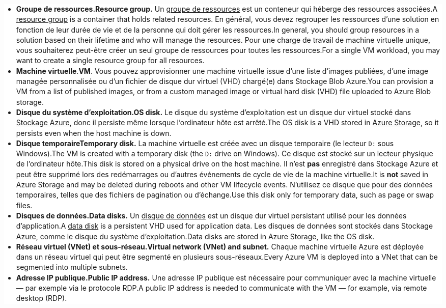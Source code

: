* <span data-ttu-id="d86ae-112">**Groupe de ressources.**</span><span class="sxs-lookup"><span data-stu-id="d86ae-112">**Resource group.**</span></span> <span data-ttu-id="d86ae-113">Un [groupe de ressources][resource-manager-overview] est un conteneur qui héberge des ressources associées.</span><span class="sxs-lookup"><span data-stu-id="d86ae-113">A [resource group][resource-manager-overview] is a container that holds related resources.</span></span> <span data-ttu-id="d86ae-114">En général, vous devez regrouper les ressources d’une solution en fonction de leur durée de vie et de la personne qui doit gérer les ressources.</span><span class="sxs-lookup"><span data-stu-id="d86ae-114">In general, you should group resources in a solution based on their lifetime and who will manage the resources.</span></span> <span data-ttu-id="d86ae-115">Pour une charge de travail de machine virtuelle unique, vous souhaiterez peut-être créer un seul groupe de ressources pour toutes les ressources.</span><span class="sxs-lookup"><span data-stu-id="d86ae-115">For a single VM workload, you may want to create a single resource group for all resources.</span></span>
* <span data-ttu-id="d86ae-116">**Machine virtuelle**.</span><span class="sxs-lookup"><span data-stu-id="d86ae-116">**VM**.</span></span> <span data-ttu-id="d86ae-117">Vous pouvez approvisionner une machine virtuelle issue d’une liste d’images publiées, d’une image managée personnalisée ou d’un fichier de disque dur virtuel (VHD) chargé(e) dans Stockage Blob Azure.</span><span class="sxs-lookup"><span data-stu-id="d86ae-117">You can provision a VM from a list of published images, or from a custom managed image or virtual hard disk (VHD) file uploaded to Azure Blob storage.</span></span>
* <span data-ttu-id="d86ae-118">**Disque du système d’exploitation.**</span><span class="sxs-lookup"><span data-stu-id="d86ae-118">**OS disk.**</span></span> <span data-ttu-id="d86ae-119">Le disque du système d’exploitation est un disque dur virtuel stocké dans [Stockage Azure][azure-storage], donc il persiste même lorsque l’ordinateur hôte est arrêté.</span><span class="sxs-lookup"><span data-stu-id="d86ae-119">The OS disk is a VHD stored in [Azure Storage][azure-storage], so it persists even when the host machine is down.</span></span>
* <span data-ttu-id="d86ae-120">**Disque temporaire**</span><span class="sxs-lookup"><span data-stu-id="d86ae-120">**Temporary disk.**</span></span> <span data-ttu-id="d86ae-121">La machine virtuelle est créée avec un disque temporaire (le lecteur `D:` sous Windows).</span><span class="sxs-lookup"><span data-stu-id="d86ae-121">The VM is created with a temporary disk (the `D:` drive on Windows).</span></span> <span data-ttu-id="d86ae-122">Ce disque est stocké sur un lecteur physique de l’ordinateur hôte.</span><span class="sxs-lookup"><span data-stu-id="d86ae-122">This disk is stored on a physical drive on the host machine.</span></span> <span data-ttu-id="d86ae-123">Il n’est **pas** enregistré dans Stockage Azure et peut être supprimé lors des redémarrages ou d’autres événements de cycle de vie de la machine virtuelle.</span><span class="sxs-lookup"><span data-stu-id="d86ae-123">It is **not** saved in Azure Storage and may be deleted during reboots and other VM lifecycle events.</span></span> <span data-ttu-id="d86ae-124">N’utilisez ce disque que pour des données temporaires, telles que des fichiers de pagination ou d’échange.</span><span class="sxs-lookup"><span data-stu-id="d86ae-124">Use this disk only for temporary data, such as page or swap files.</span></span>
* <span data-ttu-id="d86ae-125">**Disques de données.**</span><span class="sxs-lookup"><span data-stu-id="d86ae-125">**Data disks.**</span></span> <span data-ttu-id="d86ae-126">Un [disque de données][data-disk] est un disque dur virtuel persistant utilisé pour les données d’application.</span><span class="sxs-lookup"><span data-stu-id="d86ae-126">A [data disk][data-disk] is a persistent VHD used for application data.</span></span> <span data-ttu-id="d86ae-127">Les disques de données sont stockés dans Stockage Azure, comme le disque du système d’exploitation.</span><span class="sxs-lookup"><span data-stu-id="d86ae-127">Data disks are stored in Azure Storage, like the OS disk.</span></span>
* <span data-ttu-id="d86ae-128">**Réseau virtuel (VNet) et sous-réseau.**</span><span class="sxs-lookup"><span data-stu-id="d86ae-128">**Virtual network (VNet) and subnet.**</span></span> <span data-ttu-id="d86ae-129">Chaque machine virtuelle Azure est déployée dans un réseau virtuel qui peut être segmenté en plusieurs sous-réseaux.</span><span class="sxs-lookup"><span data-stu-id="d86ae-129">Every Azure VM is deployed into a VNet that can be segmented into multiple subnets.</span></span>
* <span data-ttu-id="d86ae-130">**Adresse IP publique.**</span><span class="sxs-lookup"><span data-stu-id="d86ae-130">**Public IP address.**</span></span> <span data-ttu-id="d86ae-131">Une adresse IP publique est nécessaire pour communiquer avec la machine virtuelle &mdash; par exemple via le protocole RDP.</span><span class="sxs-lookup"><span data-stu-id="d86ae-131">A public IP address is needed to communicate with the VM &mdash; for example, via remote desktop (RDP).</span></span>  

[audit-logs]: https://azure.microsoft.com/blog/analyze-azure-audit-logs-in-powerbi-more/
[availability-set]: /azure/virtual-machines/virtual-machines-windows-create-availability-set
[azbb]: https://github.com/mspnp/template-building-blocks/wiki/Install-Azure-Building-Blocks
[azbbv2]: https://github.com/mspnp/template-building-blocks
[azure-cli-2]: /cli/azure/install-azure-cli?view=azure-cli-latest
[azure-dns]: /azure/dns/dns-overview
[azure-storage]: /azure/storage/storage-introduction
[blob-snapshot]: /azure/storage/storage-blob-snapshots
[blob-storage]: /azure/storage/storage-introduction
[boot-diagnostics]: https://azure.microsoft.com/blog/boot-diagnostics-for-virtual-machines-v2/
[cname-record]: https://en.wikipedia.org/wiki/CNAME_record
[data-disk]: /azure/virtual-machines/virtual-machines-windows-about-disks-vhds
[disk-encryption]: /azure/security/azure-security-disk-encryption
[enable-monitoring]: /azure/monitoring-and-diagnostics/insights-how-to-use-diagnostics
[fqdn]: /azure/virtual-machines/virtual-machines-windows-portal-create-fqdn
[git]: https://github.com/mspnp/reference-architectures/tree/master/virtual-machines/single-vm
[github-folder]: https://github.com/mspnp/reference-architectures/tree/master/virtual-machines/single-vm
[group-policy]: https://docs.microsoft.com/previous-versions/windows/it-pro/windows-server-2012-R2-and-2012/dn595129(v=ws.11)
[log-collector]: https://azure.microsoft.com/blog/simplifying-virtual-machine-troubleshooting-using-azure-log-collector/
[manage-vm-availability]: /azure/virtual-machines/virtual-machines-windows-manage-availability
[multi-vm]: multi-vm.md
[naming-conventions]: /azure/architecture/best-practices/naming-conventions.md
[nsg]: /azure/virtual-network/virtual-networks-nsg
[nsg-default-rules]: /azure/virtual-network/virtual-networks-nsg#default-rules
[planned-maintenance]: /azure/virtual-machines/virtual-machines-windows-planned-maintenance
[premium-storage]: /azure/virtual-machines/windows/premium-storage
[premium-storage-supported]: /azure/virtual-machines/windows/premium-storage#supported-vms
[rbac]: /azure/active-directory/role-based-access-control-what-is
[rbac-roles]: /azure/active-directory/role-based-access-built-in-roles
[rbac-devtest]: /azure/active-directory/role-based-access-built-in-roles#devtest-labs-user
[rbac-network]: /azure/active-directory/role-based-access-built-in-roles#network-contributor
[reboot-logs]: https://azure.microsoft.com/blog/viewing-vm-reboot-logs/
[ref-arch-repo]: https://github.com/mspnp/reference-architectures
[resize-os-disk]: /azure/virtual-machines/virtual-machines-windows-expand-os-disk
[resource-lock]: /azure/resource-group-lock-resources
[resource-manager-overview]: /azure/azure-resource-manager/resource-group-overview
[security-center]: /azure/security-center/security-center-intro
[security-center-get-started]: /azure/security-center/security-center-get-started
[select-vm-image]: /azure/virtual-machines/virtual-machines-windows-cli-ps-findimage
[services-by-region]: https://azure.microsoft.com/regions/#services
[static-ip]: /azure/virtual-network/virtual-networks-reserved-public-ip
[virtual-machine-sizes]: /azure/virtual-machines/virtual-machines-windows-sizes
[visio-download]: https://archcenter.azureedge.net/cdn/vm-reference-architectures.vsdx
[vm-disk-limits]: /azure/azure-subscription-service-limits#virtual-machine-disk-limits
[vm-resize]: /azure/virtual-machines/virtual-machines-linux-change-vm-size
[vm-size-tables]: /azure/virtual-machines/virtual-machines-windows-sizes
[vm-sla]: https://azure.microsoft.com/support/legal/sla/virtual-machines
[0]: ./images/single-vm-diagram.png "Architecture de machine virtuelle Windows unique dans Azure"